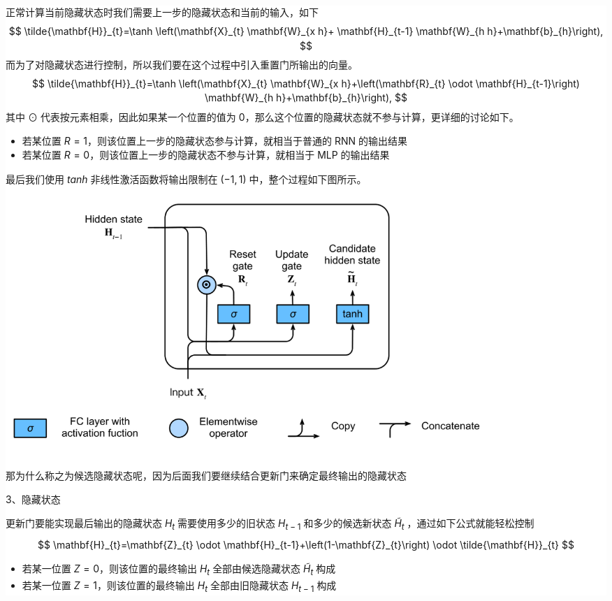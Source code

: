 正常计算当前隐藏状态时我们需要上一步的隐藏状态和当前的输入，如下
$$
\tilde{\mathbf{H}}_{t}=\tanh \left(\mathbf{X}_{t} \mathbf{W}_{x h}+ \mathbf{H}_{t-1} \mathbf{W}_{h h}+\mathbf{b}_{h}\right),
$$
而为了对隐藏状态进行控制，所以我们要在这个过程中引入重置门所输出的向量。
$$
\tilde{\mathbf{H}}_{t}=\tanh \left(\mathbf{X}_{t} \mathbf{W}_{x h}+\left(\mathbf{R}_{t} \odot \mathbf{H}_{t-1}\right) \mathbf{W}_{h h}+\mathbf{b}_{h}\right),
$$
其中 $\odot$ 代表按元素相乘，因此如果某一个位置的值为 0，那么这个位置的隐藏状态就不参与计算，更详细的讨论如下。

+ 若某位置 $R=1$，则该位置上一步的隐藏状态参与计算，就相当于普通的 RNN 的输出结果
+ 若某位置 $R=0$，则该位置上一步的隐藏状态不参与计算，就相当于 MLP 的输出结果

最后我们使用 $tanh$ 非线性激活函数将输出限制在 $(-1,1)$ 中，整个过程如下图所示。

<img src="img/image-20220410164718140.png" alt="image-20220410164718140" style="zoom: 67%;" />

那为什么称之为候选隐藏状态呢，因为后面我们要继续结合更新门来确定最终输出的隐藏状态

3、隐藏状态

更新门要能实现最后输出的隐藏状态 $H_{t}$ 需要使用多少的旧状态 $H_{t-1}$ 和多少的候选新状态 $\tilde{H}_{t}$ ，通过如下公式就能轻松控制
$$
\mathbf{H}_{t}=\mathbf{Z}_{t} \odot \mathbf{H}_{t-1}+\left(1-\mathbf{Z}_{t}\right) \odot \tilde{\mathbf{H}}_{t}
$$

+ 若某一位置 $Z=0$，则该位置的最终输出 $H_t$ 全部由候选隐藏状态 $\tilde{H}_t$ 构成
+ 若某一位置 $Z=1$，则该位置的最终输出 $H_t$ 全部由旧隐藏状态 $H_{t-1}$ 构成
